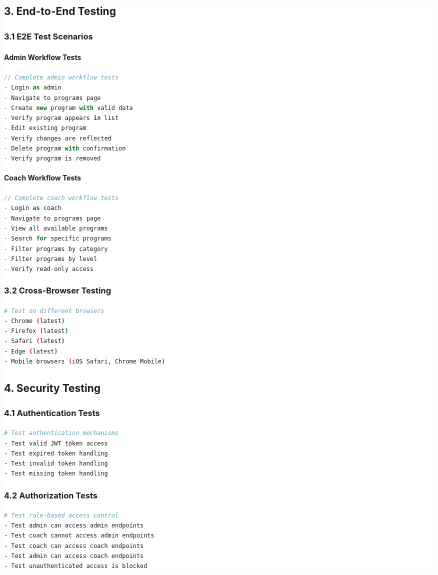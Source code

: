 ## 3. End-to-End Testing

### 3.1 E2E Test Scenarios

#### Admin Workflow Tests
```javascript
// Complete admin workflow tests
- Login as admin
- Navigate to programs page
- Create new program with valid data
- Verify program appears in list
- Edit existing program
- Verify changes are reflected
- Delete program with confirmation
- Verify program is removed
```

#### Coach Workflow Tests
```javascript
// Complete coach workflow tests
- Login as coach
- Navigate to programs page
- View all available programs
- Search for specific programs
- Filter programs by category
- Filter programs by level
- Verify read-only access
```

### 3.2 Cross-Browser Testing
```bash
# Test on different browsers
- Chrome (latest)
- Firefox (latest)
- Safari (latest)
- Edge (latest)
- Mobile browsers (iOS Safari, Chrome Mobile)
```

## 4. Security Testing

### 4.1 Authentication Tests
```bash
# Test authentication mechanisms
- Test valid JWT token access
- Test expired token handling
- Test invalid token handling
- Test missing token handling
```

### 4.2 Authorization Tests
```bash
# Test role-based access control
- Test admin can access admin endpoints
- Test coach cannot access admin endpoints
- Test coach can access coach endpoints
- Test admin can access coach endpoints
- Test unauthenticated access is blocked
```
